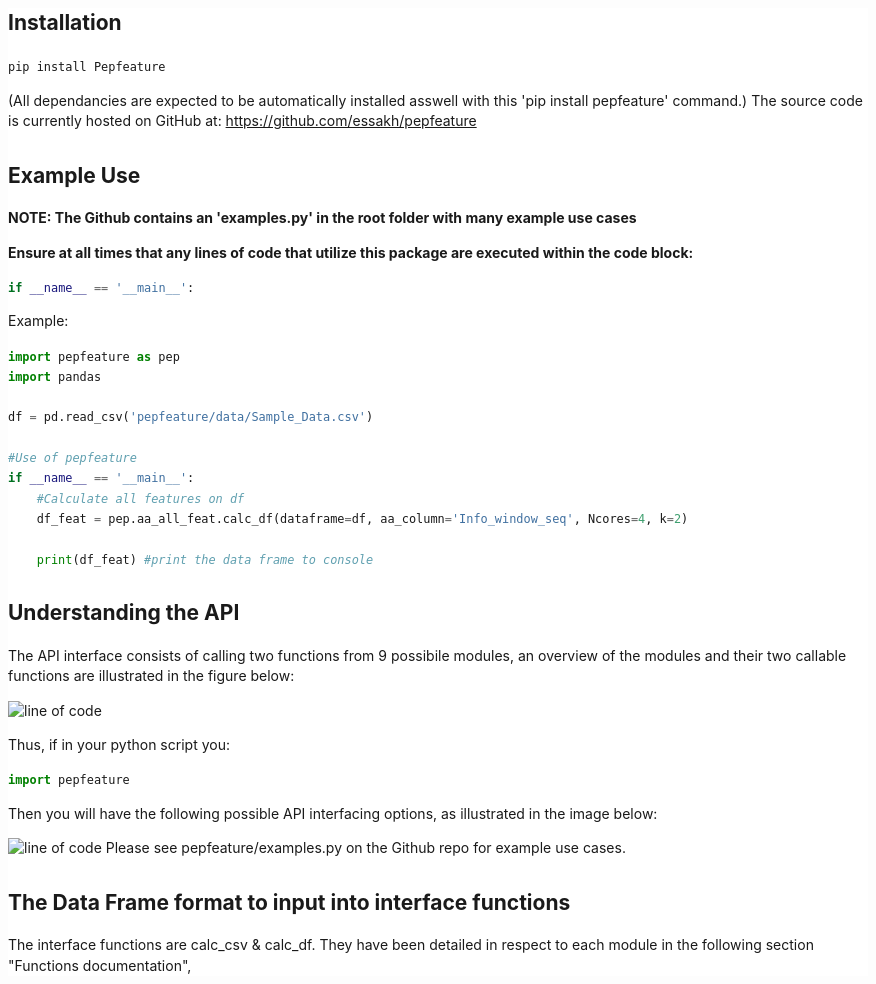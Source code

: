 ## Installation

```
pip install Pepfeature
```
(All dependancies are expected to be automatically installed asswell with this 'pip install pepfeature' command.)
The source code is currently hosted on GitHub at: https://github.com/essakh/pepfeature

## Example Use
**NOTE: The Github contains an 'examples.py' in the root folder with many example use cases**

**Ensure at all times that any lines of code that utilize this package are executed within the code block:**
```python
if __name__ == '__main__':
```
Example:
```python
import pepfeature as pep
import pandas

df = pd.read_csv('pepfeature/data/Sample_Data.csv')

#Use of pepfeature
if __name__ == '__main__':
    #Calculate all features on df
    df_feat = pep.aa_all_feat.calc_df(dataframe=df, aa_column='Info_window_seq', Ncores=4, k=2)
 
    print(df_feat) #print the data frame to console
```

## Understanding the API

The API interface consists of calling two functions from 9 possibile modules, an overview of the modules and their two callable functions are illustrated in the figure below:

![line of code](pictures/pepfeature_public_modules_and_functions.PNG)

Thus, if in your python script you:
```python
import pepfeature
```
Then you will have the following possible API interfacing options, as illustrated in the image below:

![line of code](pictures/generic_string.PNG)
Please see pepfeature/examples.py on the Github repo for example use cases.

## The Data Frame format to input into interface functions

The interface functions are calc_csv & calc_df. They have been detailed in respect to each module in the following section "Functions documentation",
